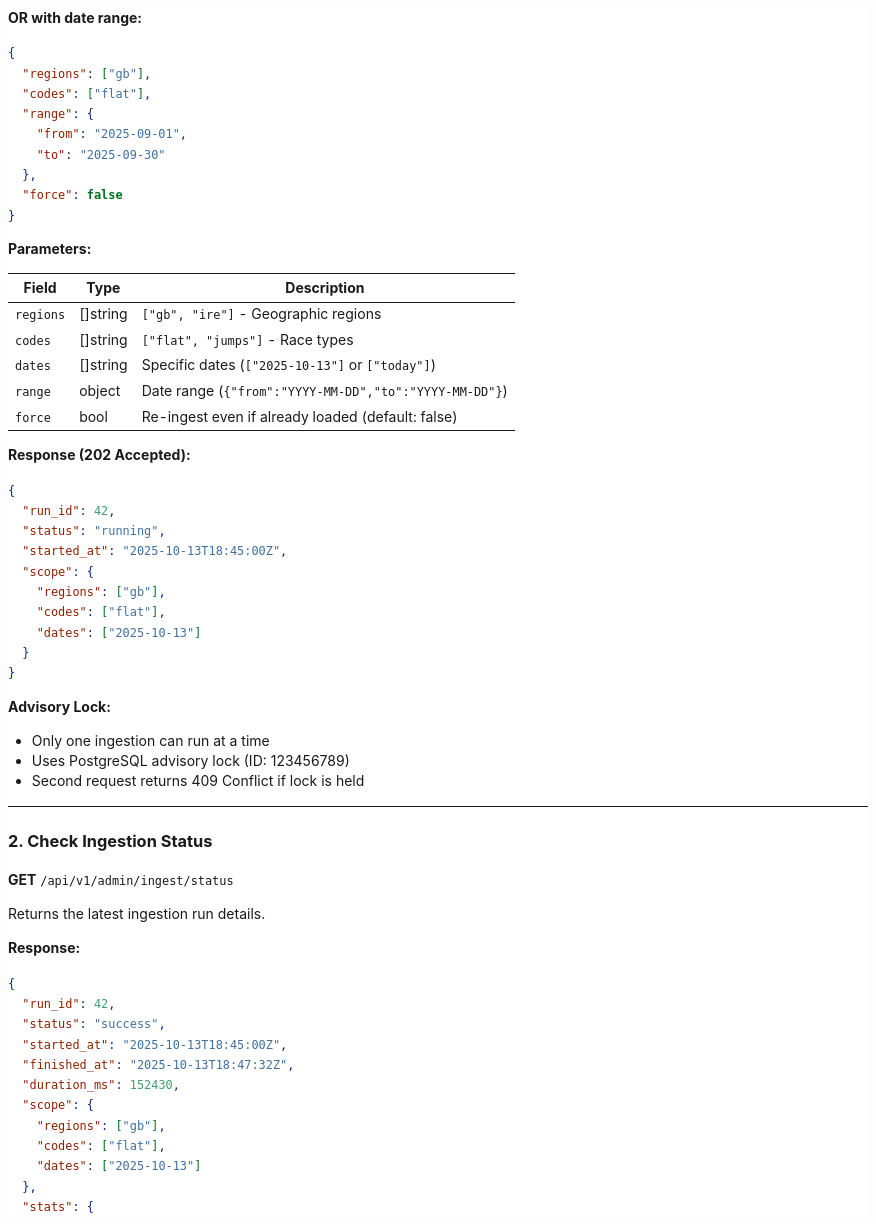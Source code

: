 **OR with date range:**
```json
{
  "regions": ["gb"],
  "codes": ["flat"],
  "range": {
    "from": "2025-09-01",
    "to": "2025-09-30"
  },
  "force": false
}
```

**Parameters:**

| Field | Type | Description |
|-------|------|-------------|
| `regions` | []string | `["gb", "ire"]` - Geographic regions |
| `codes` | []string | `["flat", "jumps"]` - Race types |
| `dates` | []string | Specific dates (`["2025-10-13"]` or `["today"]`) |
| `range` | object | Date range (`{"from":"YYYY-MM-DD","to":"YYYY-MM-DD"}`) |
| `force` | bool | Re-ingest even if already loaded (default: false) |

**Response (202 Accepted):**
```json
{
  "run_id": 42,
  "status": "running",
  "started_at": "2025-10-13T18:45:00Z",
  "scope": {
    "regions": ["gb"],
    "codes": ["flat"],
    "dates": ["2025-10-13"]
  }
}
```

**Advisory Lock:**
- Only one ingestion can run at a time
- Uses PostgreSQL advisory lock (ID: 123456789)
- Second request returns 409 Conflict if lock is held

---

### 2. Check Ingestion Status

**GET** `/api/v1/admin/ingest/status`

Returns the latest ingestion run details.

**Response:**
```json
{
  "run_id": 42,
  "status": "success",
  "started_at": "2025-10-13T18:45:00Z",
  "finished_at": "2025-10-13T18:47:32Z",
  "duration_ms": 152430,
  "scope": {
    "regions": ["gb"],
    "codes": ["flat"],
    "dates": ["2025-10-13"]
  },
  "stats": {
```